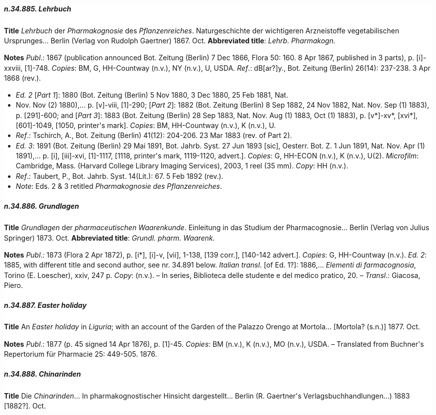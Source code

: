 ##### n.34.885. Lehrbuch

**Title**
*Lehrbuch* der *Pharmakognosie* des *Pflanzenreiches*. Naturgeschichte der wichtigeren Arzneistoffe vegetabilischen Ursprunges... Berlin (Verlag von Rudolph Gaertner) 1867. Oct.
**Abbreviated title**: *Lehrb. Pharmakogn.*

**Notes**
*Publ*.: 1867 (publication announced Bot. Zeitung (Berlin) 7 Dec 1866, Flora 50: 160. 8 Apr 1867, published in 3 parts), p. \[i\]-xxviii, \[1\]-748. *Copies*: BM, G, HH-Countway (n.v.), NY (n.v.), U, USDA.
*Ref*.: dB\[ar?\]y., Bot. Zeitung (Berlin) 26(14): 237-238. 3 Apr 1868 (rev.).
- *Ed. 2* \[*Part 1*\]: 1880 (Bot. Zeitung (Berlin) 5 Nov 1880, 3 Dec 1880, 25 Feb 1881, Nat.
- Nov. Nov (2) 1880),... p. \[v\]-viii, \[1\]-290; \[*Part 2*\]: 1882 (Bot. Zeitung (Berlin) 8 Sep 1882, 24 Nov 1882, Nat. Nov. Sep (1) 1883), p. \[291\]-600; and \[*Part 3*\]: 1883 (Bot. Zeitung (Berlin) 28 Sep 1883, Nat. Nov. Aug (1) 1883, Oct (1) 1883), p. \[v\*\]-xv\*, \[xvi\*\], \[601\]-1049, \[1050, printer's mark\]. *Copies*: BM, HH-Countway (n.v.), K (n.v.), U.
- *Ref*.: Tschirch, A., Bot. Zeitung (Berlin) 41(12): 204-206. 23 Mar 1883 (rev. of Part 2).
- *Ed. 3*: 1891 (Bot. Zeitung (Berlin) 29 Mai 1891, Bot. Jahrb. Syst. 27 Jun 1893 \[sic\], Oesterr. Bot. Z. 1 Jun 1891, Nat. Nov. Apr (1) 1891),... p. \[i\], \[iii\]-xvi, \[1\]-1117, \[1118, printer's mark, 1119-1120, advert.\]. *Copies*: G, HH-ECON (n.v.), K (n.v.), U(2). *Microfilm*: Cambridge, Mass. (Harvard College Library Imaging Services), 2003, 1 reel (35 mm). *Copy*: HH (n.v.).
- *Ref*.: Taubert, P., Bot. Jahrb. Syst. 14(Lit.): 67. 5 Feb 1892 (rev.).
- *Note*: Eds. 2 & 3 retitled *Pharmakognosie des Pflanzenreiches*.

##### n.34.886. Grundlagen

**Title**
*Grundlagen* der *pharmaceutischen Waarenkunde*. Einleitung in das Studium der Pharmacognosie... Berlin (Verlag von Julius Springer) 1873. Oct.
**Abbreviated title**: *Grundl. pharm. Waarenk.*

**Notes**
*Publ*.: 1873 (Flora 2 Apr 1872), p. \[i\*\], \[i\]-v, \[vii\], 1-138, \[139 corr.\], \[140-142 advert.\].
*Copies*: G, HH-Countway (n.v.).
*Ed. 2*: 1885, with different title and second author, see nr. 34.891 below.
*Italian transl*. \[of Ed. 1?\]: 1886,... *Elementi di farmacognosia*, Torino (E. Loescher), xxiv, 247 p. *Copy*: (n.v.). – In series, Biblioteca delle studente e del medico pratico, 20. – *Transl*.: Giacosa, Piero.

##### n.34.887. Easter holiday

**Title**
An *Easter holiday* in *Liguria*; with an account of the Garden of the Palazzo Orengo at Mortola... \[Mortola? (s.n.)\] 1877. Oct.

**Notes**
*Publ*.: 1877 (p. 45 signed 14 Apr 1876), p. \[1\]-45. *Copies*: BM (n.v.), K (n.v.), MO (n.v.), USDA. – Translated from Buchner's Repertorium für Pharmacie 25: 449-505. 1876.

##### n.34.888. Chinarinden

**Title**
Die *Chinarinden*... In pharmakognostischer Hinsicht dargestellt... Berlin (R. Gaertner's Verlagsbuchhandlungen...) 1883 \[1882?\]. Oct.
